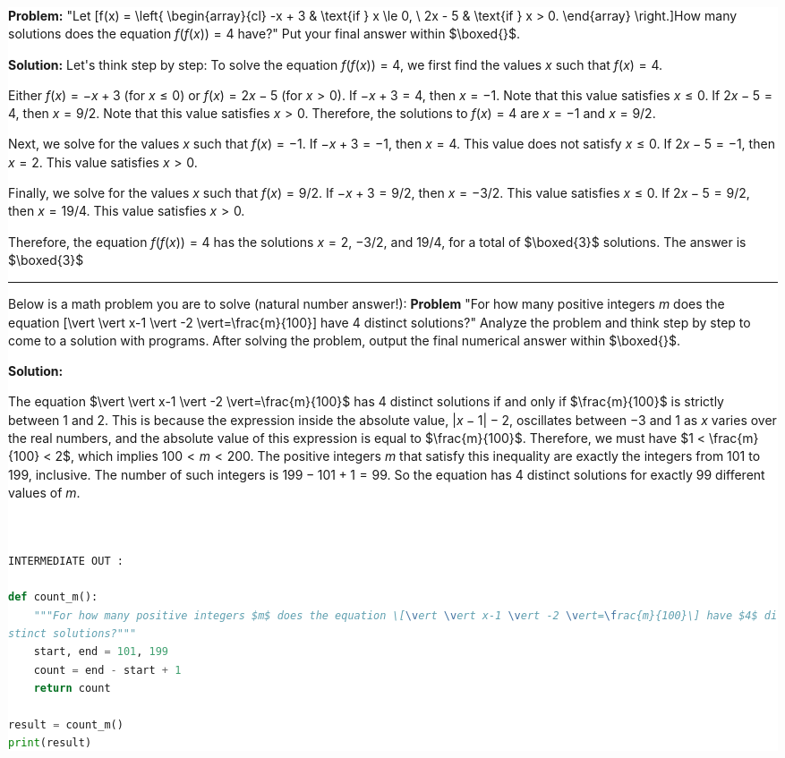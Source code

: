 **Problem:** 
"Let \[f(x) = \left\{
\begin{array}{cl}
-x + 3 & \text{if } x \le 0, \\
2x - 5 & \text{if } x > 0.
\end{array}
\right.\]How many solutions does the equation $f(f(x)) = 4$ have?"
Put your final answer within $\boxed{}$.

**Solution:** 
Let's think step by step:
To solve the equation $f(f(x)) = 4,$ we first find the values $x$ such that $f(x) = 4.$

Either $f(x) = -x + 3$ (for $x \le 0$) or $f(x) = 2x - 5$ (for $x > 0$). If $-x + 3 = 4,$ then $x = -1.$ Note that this value satisfies $x \le 0.$ If $2x - 5 = 4,$ then $x = 9/2.$ Note that this value satisfies $x > 0.$ Therefore, the solutions to $f(x) = 4$ are $x = -1$ and $x = 9/2.$

Next, we solve for the values $x$ such that $f(x) = -1.$ If $-x + 3 = -1,$ then $x = 4.$ This value does not satisfy $x \le 0.$ If $2x - 5 = -1,$ then $x = 2.$ This value satisfies $x > 0.$

Finally, we solve for the values $x$ such that $f(x) = 9/2.$ If $-x + 3 = 9/2,$ then $x = -3/2.$ This value satisfies $x \le 0.$ If $2x - 5 = 9/2,$ then $x = 19/4.$ This value satisfies $x > 0.$

Therefore, the equation $f(f(x)) = 4$ has the solutions $x = 2,$ $-3/2,$ and $19/4,$ for a total of $\boxed{3}$ solutions. The answer is $\boxed{3}$


---

Below is a math problem you are to solve (natural number answer!):
**Problem**
"For how many positive integers $m$ does the equation \[\vert \vert x-1 \vert -2 \vert=\frac{m}{100}\] have $4$ distinct solutions?"
Analyze the problem and think step by step to come to a solution with programs. After solving the problem, output the final numerical answer within $\boxed{}$.

**Solution:**


The equation $\vert \vert x-1 \vert -2 \vert=\frac{m}{100}$ has 4 distinct solutions if and only if $\frac{m}{100}$ is strictly between 1 and 2. This is because the expression inside the absolute value, $\vert x-1 \vert -2$, oscillates between $-3$ and $1$ as $x$ varies over the real numbers, and the absolute value of this expression is equal to $\frac{m}{100}$. Therefore, we must have $1 < \frac{m}{100} < 2$, which implies $100 < m < 200$. The positive integers $m$ that satisfy this inequality are exactly the integers from $101$ to $199$, inclusive. The number of such integers is $199 - 101 + 1 = 99$. So the equation has 4 distinct solutions for exactly 99 different values of $m$.

```python


INTERMEDIATE OUT :

def count_m():
    """For how many positive integers $m$ does the equation \[\vert \vert x-1 \vert -2 \vert=\frac{m}{100}\] have $4$ distinct solutions?"""
    start, end = 101, 199
    count = end - start + 1
    return count

result = count_m()
print(result)
```
